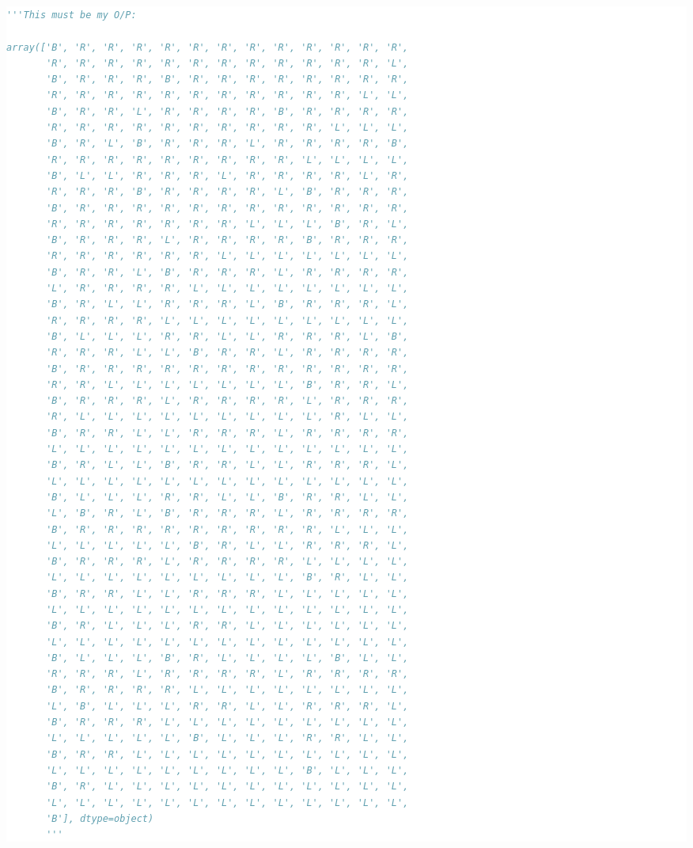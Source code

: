


```python
'''This must be my O/P:

array(['B', 'R', 'R', 'R', 'R', 'R', 'R', 'R', 'R', 'R', 'R', 'R', 'R',
       'R', 'R', 'R', 'R', 'R', 'R', 'R', 'R', 'R', 'R', 'R', 'R', 'L',
       'B', 'R', 'R', 'R', 'B', 'R', 'R', 'R', 'R', 'R', 'R', 'R', 'R',
       'R', 'R', 'R', 'R', 'R', 'R', 'R', 'R', 'R', 'R', 'R', 'L', 'L',
       'B', 'R', 'R', 'L', 'R', 'R', 'R', 'R', 'B', 'R', 'R', 'R', 'R',
       'R', 'R', 'R', 'R', 'R', 'R', 'R', 'R', 'R', 'R', 'L', 'L', 'L',
       'B', 'R', 'L', 'B', 'R', 'R', 'R', 'L', 'R', 'R', 'R', 'R', 'B',
       'R', 'R', 'R', 'R', 'R', 'R', 'R', 'R', 'R', 'L', 'L', 'L', 'L',
       'B', 'L', 'L', 'R', 'R', 'R', 'L', 'R', 'R', 'R', 'R', 'L', 'R',
       'R', 'R', 'R', 'B', 'R', 'R', 'R', 'R', 'L', 'B', 'R', 'R', 'R',
       'B', 'R', 'R', 'R', 'R', 'R', 'R', 'R', 'R', 'R', 'R', 'R', 'R',
       'R', 'R', 'R', 'R', 'R', 'R', 'R', 'L', 'L', 'L', 'B', 'R', 'L',
       'B', 'R', 'R', 'R', 'L', 'R', 'R', 'R', 'R', 'B', 'R', 'R', 'R',
       'R', 'R', 'R', 'R', 'R', 'R', 'L', 'L', 'L', 'L', 'L', 'L', 'L',
       'B', 'R', 'R', 'L', 'B', 'R', 'R', 'R', 'L', 'R', 'R', 'R', 'R',
       'L', 'R', 'R', 'R', 'R', 'L', 'L', 'L', 'L', 'L', 'L', 'L', 'L',
       'B', 'R', 'L', 'L', 'R', 'R', 'R', 'L', 'B', 'R', 'R', 'R', 'L',
       'R', 'R', 'R', 'R', 'L', 'L', 'L', 'L', 'L', 'L', 'L', 'L', 'L',
       'B', 'L', 'L', 'L', 'R', 'R', 'L', 'L', 'R', 'R', 'R', 'L', 'B',
       'R', 'R', 'R', 'L', 'L', 'B', 'R', 'R', 'L', 'R', 'R', 'R', 'R',
       'B', 'R', 'R', 'R', 'R', 'R', 'R', 'R', 'R', 'R', 'R', 'R', 'R',
       'R', 'R', 'L', 'L', 'L', 'L', 'L', 'L', 'L', 'B', 'R', 'R', 'L',
       'B', 'R', 'R', 'R', 'L', 'R', 'R', 'R', 'R', 'L', 'R', 'R', 'R',
       'R', 'L', 'L', 'L', 'L', 'L', 'L', 'L', 'L', 'L', 'R', 'L', 'L',
       'B', 'R', 'R', 'L', 'L', 'R', 'R', 'R', 'L', 'R', 'R', 'R', 'R',
       'L', 'L', 'L', 'L', 'L', 'L', 'L', 'L', 'L', 'L', 'L', 'L', 'L',
       'B', 'R', 'L', 'L', 'B', 'R', 'R', 'L', 'L', 'R', 'R', 'R', 'L',
       'L', 'L', 'L', 'L', 'L', 'L', 'L', 'L', 'L', 'L', 'L', 'L', 'L',
       'B', 'L', 'L', 'L', 'R', 'R', 'L', 'L', 'B', 'R', 'R', 'L', 'L',
       'L', 'B', 'R', 'L', 'B', 'R', 'R', 'R', 'L', 'R', 'R', 'R', 'R',
       'B', 'R', 'R', 'R', 'R', 'R', 'R', 'R', 'R', 'R', 'L', 'L', 'L',
       'L', 'L', 'L', 'L', 'L', 'B', 'R', 'L', 'L', 'R', 'R', 'R', 'L',
       'B', 'R', 'R', 'R', 'L', 'R', 'R', 'R', 'R', 'L', 'L', 'L', 'L',
       'L', 'L', 'L', 'L', 'L', 'L', 'L', 'L', 'L', 'B', 'R', 'L', 'L',
       'B', 'R', 'R', 'L', 'L', 'R', 'R', 'R', 'L', 'L', 'L', 'L', 'L',
       'L', 'L', 'L', 'L', 'L', 'L', 'L', 'L', 'L', 'L', 'L', 'L', 'L',
       'B', 'R', 'L', 'L', 'L', 'R', 'R', 'L', 'L', 'L', 'L', 'L', 'L',
       'L', 'L', 'L', 'L', 'L', 'L', 'L', 'L', 'L', 'L', 'L', 'L', 'L',
       'B', 'L', 'L', 'L', 'B', 'R', 'L', 'L', 'L', 'L', 'B', 'L', 'L',
       'R', 'R', 'R', 'L', 'R', 'R', 'R', 'R', 'L', 'R', 'R', 'R', 'R',
       'B', 'R', 'R', 'R', 'R', 'L', 'L', 'L', 'L', 'L', 'L', 'L', 'L',
       'L', 'B', 'L', 'L', 'L', 'R', 'R', 'L', 'L', 'R', 'R', 'R', 'L',
       'B', 'R', 'R', 'R', 'L', 'L', 'L', 'L', 'L', 'L', 'L', 'L', 'L',
       'L', 'L', 'L', 'L', 'L', 'B', 'L', 'L', 'L', 'R', 'R', 'L', 'L',
       'B', 'R', 'R', 'L', 'L', 'L', 'L', 'L', 'L', 'L', 'L', 'L', 'L',
       'L', 'L', 'L', 'L', 'L', 'L', 'L', 'L', 'L', 'B', 'L', 'L', 'L',
       'B', 'R', 'L', 'L', 'L', 'L', 'L', 'L', 'L', 'L', 'L', 'L', 'L',
       'L', 'L', 'L', 'L', 'L', 'L', 'L', 'L', 'L', 'L', 'L', 'L', 'L',
       'B'], dtype=object)
       '''
```
